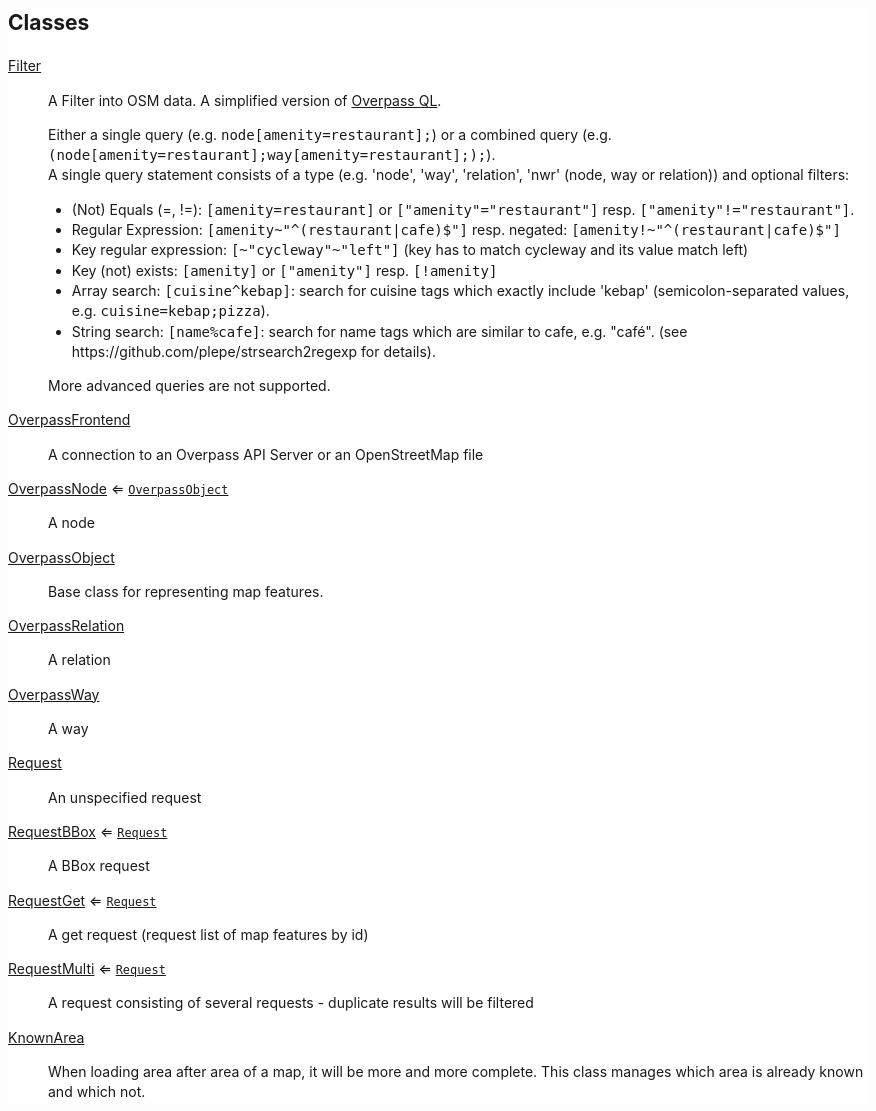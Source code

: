 ## Classes

<dl>
<dt><a href="#Filter">Filter</a></dt>
<dd><p>A Filter into OSM data. A simplified version of <a href='https://wiki.openstreetmap.org/wiki/Overpass_API/Overpass_QL'>Overpass QL</a>.</p>
<p>Either a single query (e.g. <tt>node[amenity=restaurant];</tt>) or a combined query (e.g. <tt>(node[amenity=restaurant];way[amenity=restaurant];);</tt>).<br>
A single query statement consists of a type (e.g. 'node', 'way', 'relation', 'nwr' (node, way or relation)) and optional filters:<ul>
<li>(Not) Equals (=, !=): <tt>[amenity=restaurant]</tt> or <tt>["amenity"="restaurant"]</tt> resp. <tt>["amenity"!="restaurant"]</tt>.
<li>Regular Expression: <tt>[amenity~"^(restaurant|cafe)$"]</tt> resp. negated: <tt>[amenity!~"^(restaurant|cafe)$"]</tt>
<li>Key regular expression: <tt>[~"cycleway"~"left"]</tt> (key has to match cycleway and its value match left)
<li>Key (not) exists: <tt>[amenity]</tt> or <tt>["amenity"]</tt> resp. <tt>[!amenity]</tt>
<li>Array search: <tt>[cuisine^kebap]</tt>: search for cuisine tags which exactly include 'kebap' (semicolon-separated values, e.g. <tt>cuisine=kebap;pizza</tt>).
<li>String search: <tt>[name%cafe]</tt>: search for name tags which are similar to cafe, e.g. "café". (see https://github.com/plepe/strsearch2regexp for details).
</ul>
More advanced queries are not supported.</p></dd>
<dt><a href="#OverpassFrontend">OverpassFrontend</a></dt>
<dd><p>A connection to an Overpass API Server or an OpenStreetMap file</p>
</dd>
<dt><a href="#OverpassNode">OverpassNode</a> ⇐ <code><a href="#OverpassObject">OverpassObject</a></code></dt>
<dd><p>A node</p>
</dd>
<dt><a href="#OverpassObject">OverpassObject</a></dt>
<dd><p>Base class for representing map features.</p>
</dd>
<dt><a href="#OverpassRelation">OverpassRelation</a></dt>
<dd><p>A relation</p>
</dd>
<dt><a href="#OverpassWay">OverpassWay</a></dt>
<dd><p>A way</p>
</dd>
<dt><a href="#Request">Request</a></dt>
<dd><p>An unspecified request</p>
</dd>
<dt><a href="#RequestBBox">RequestBBox</a> ⇐ <code><a href="#Request">Request</a></code></dt>
<dd><p>A BBox request</p>
</dd>
<dt><a href="#RequestGet">RequestGet</a> ⇐ <code><a href="#Request">Request</a></code></dt>
<dd><p>A get request (request list of map features by id)</p>
</dd>
<dt><a href="#RequestMulti">RequestMulti</a> ⇐ <code><a href="#Request">Request</a></code></dt>
<dd><p>A request consisting of several requests - duplicate results will be filtered</p>
</dd>
<dt><a href="#KnownArea">KnownArea</a></dt>
<dd><p>When loading area after area of a map, it will be more and more complete.
This class manages which area is already known and which not.</p>
</dd>
</dl>
